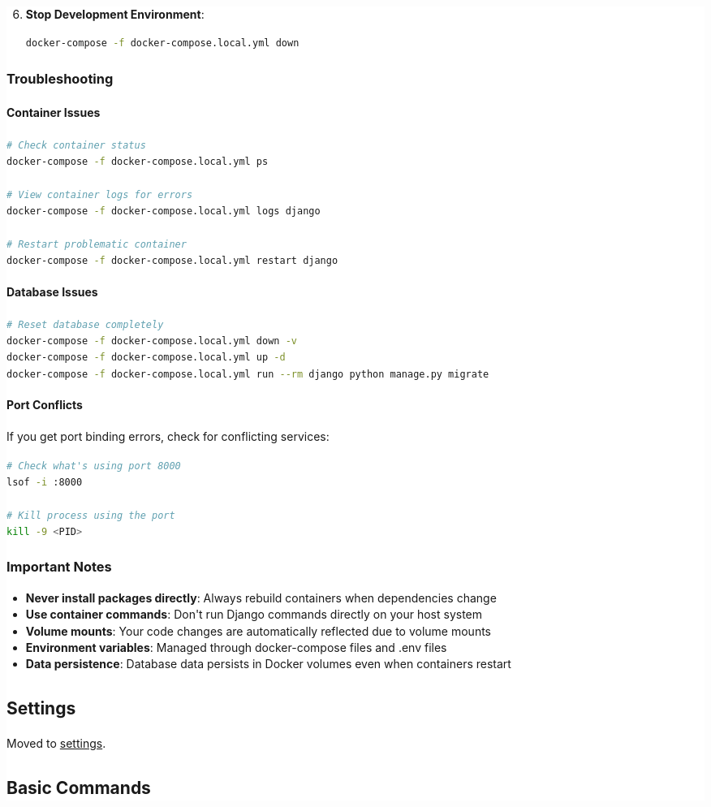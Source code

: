 6. **Stop Development Environment**:
   ```bash
   docker-compose -f docker-compose.local.yml down
   ```

### Troubleshooting

#### Container Issues
```bash
# Check container status
docker-compose -f docker-compose.local.yml ps

# View container logs for errors
docker-compose -f docker-compose.local.yml logs django

# Restart problematic container
docker-compose -f docker-compose.local.yml restart django
```

#### Database Issues
```bash
# Reset database completely
docker-compose -f docker-compose.local.yml down -v
docker-compose -f docker-compose.local.yml up -d
docker-compose -f docker-compose.local.yml run --rm django python manage.py migrate
```

#### Port Conflicts
If you get port binding errors, check for conflicting services:
```bash
# Check what's using port 8000
lsof -i :8000

# Kill process using the port
kill -9 <PID>
```

### Important Notes

- **Never install packages directly**: Always rebuild containers when dependencies change
- **Use container commands**: Don't run Django commands directly on your host system
- **Volume mounts**: Your code changes are automatically reflected due to volume mounts
- **Environment variables**: Managed through docker-compose files and .env files
- **Data persistence**: Database data persists in Docker volumes even when containers restart

## Settings

Moved to [settings](https://cookiecutter-django.readthedocs.io/en/latest/1-getting-started/settings.html).

## Basic Commands
